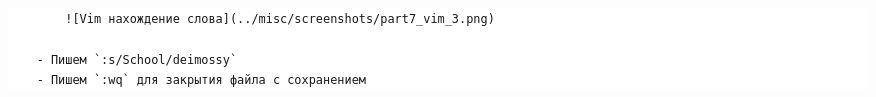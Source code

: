             ![Vim нахождение слова](../misc/screenshots/part7_vim_3.png)

        - Пишем `:s/School/deimossy`
        - Пишем `:wq` для закрытия файла с сохранением
        